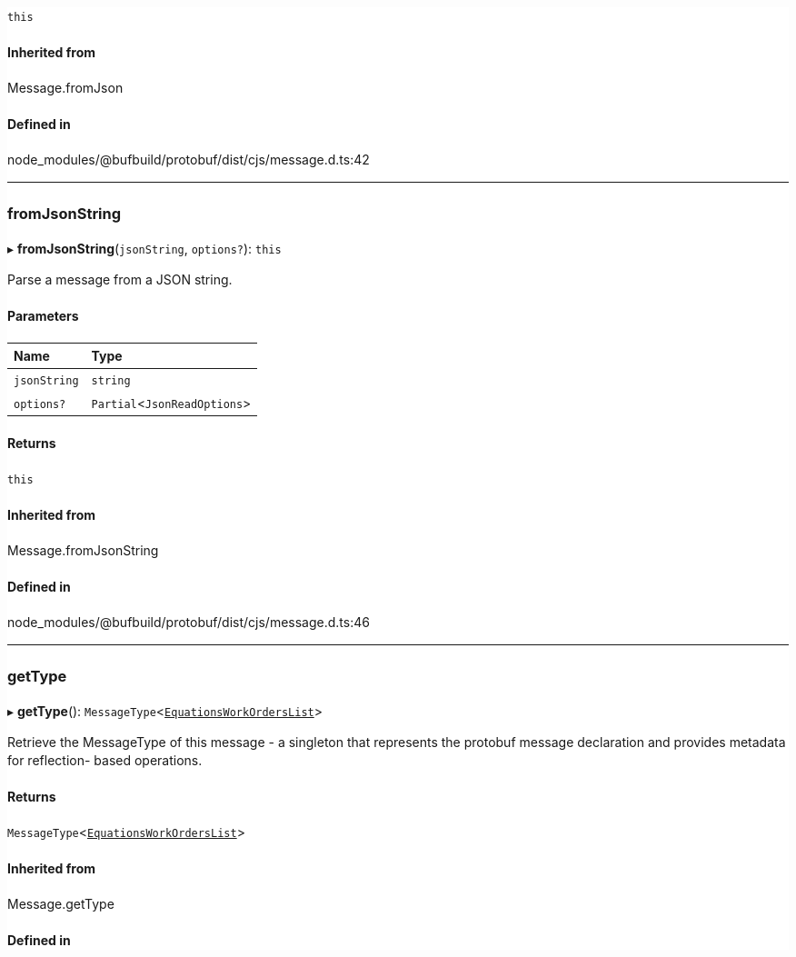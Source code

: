 `this`

#### Inherited from

Message.fromJson

#### Defined in

node_modules/@bufbuild/protobuf/dist/cjs/message.d.ts:42

___

### fromJsonString

▸ **fromJsonString**(`jsonString`, `options?`): `this`

Parse a message from a JSON string.

#### Parameters

| Name | Type |
| :------ | :------ |
| `jsonString` | `string` |
| `options?` | `Partial`\<`JsonReadOptions`\> |

#### Returns

`this`

#### Inherited from

Message.fromJsonString

#### Defined in

node_modules/@bufbuild/protobuf/dist/cjs/message.d.ts:46

___

### getType

▸ **getType**(): `MessageType`\<[`EquationsWorkOrdersList`](EquationsWorkOrdersList.md)\>

Retrieve the MessageType of this message - a singleton that represents
the protobuf message declaration and provides metadata for reflection-
based operations.

#### Returns

`MessageType`\<[`EquationsWorkOrdersList`](EquationsWorkOrdersList.md)\>

#### Inherited from

Message.getType

#### Defined in
